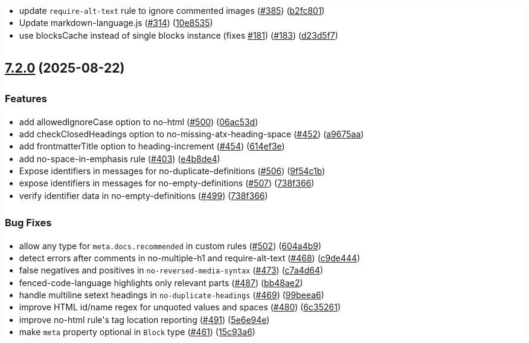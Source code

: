 * update `require-alt-text` rule to ignore commented images ([#385](https://github.com/JoshuaKGoldberg/eslint-plugin-markdown/issues/385)) ([b2fc801](https://github.com/JoshuaKGoldberg/eslint-plugin-markdown/commit/b2fc801727eb7ed554e74a9cf690c4777b66ff72))
* Update markdown-language.js ([#314](https://github.com/JoshuaKGoldberg/eslint-plugin-markdown/issues/314)) ([10e8535](https://github.com/JoshuaKGoldberg/eslint-plugin-markdown/commit/10e8535f4f58b2d08581505d6a6c1600d941cf96))
* use blocksCache instead of single blocks instance (fixes [#181](https://github.com/JoshuaKGoldberg/eslint-plugin-markdown/issues/181)) ([#183](https://github.com/JoshuaKGoldberg/eslint-plugin-markdown/issues/183)) ([d23d5f7](https://github.com/JoshuaKGoldberg/eslint-plugin-markdown/commit/d23d5f739943d136669aac945ef25528f31cd7db))

## [7.2.0](https://github.com/eslint/markdown/compare/v7.1.0...v7.2.0) (2025-08-22)


### Features

* add allowedIgnoreCase option to no-html ([#500](https://github.com/eslint/markdown/issues/500)) ([06ac53d](https://github.com/eslint/markdown/commit/06ac53d050f0b4e0a407d427790d85db4a1f0462))
* add checkClosedHeadings option to no-missing-atx-heading-space ([#452](https://github.com/eslint/markdown/issues/452)) ([a9675aa](https://github.com/eslint/markdown/commit/a9675aa81e8bf79f2e865f433b961a201f82eac1))
* add frontmatterTitle option to heading-increment ([#454](https://github.com/eslint/markdown/issues/454)) ([614ef3e](https://github.com/eslint/markdown/commit/614ef3e0bf539655170f202467119fbbbf8963f6))
* add no-space-in-emphasis rule ([#403](https://github.com/eslint/markdown/issues/403)) ([e4b8de4](https://github.com/eslint/markdown/commit/e4b8de4494820b5a61beec6564cb4c5f9d72cede))
* Expose identifiers in messages for no-duplicate-definitions ([#506](https://github.com/eslint/markdown/issues/506)) ([9f54c1b](https://github.com/eslint/markdown/commit/9f54c1b65549b584cbad686f5d488d803a4e3540))
* expose identifiers in messages for no-empty-definitions ([#507](https://github.com/eslint/markdown/issues/507)) ([738f366](https://github.com/eslint/markdown/commit/738f3660e8f3df250028963547aad840a3145e20))
* verify identifier data in no-empty-definitions ([#499](https://github.com/eslint/markdown/issues/499)) ([738f366](https://github.com/eslint/markdown/commit/738f3660e8f3df250028963547aad840a3145e20))


### Bug Fixes

* allow any type for `meta.docs.recommended` in custom rules ([#502](https://github.com/eslint/markdown/issues/502)) ([604a4b9](https://github.com/eslint/markdown/commit/604a4b97771c3c1c4b45b9999c18dc52bcd8b332))
* detect errors after comments in no-multiple-h1 and require-alt-text ([#468](https://github.com/eslint/markdown/issues/468)) ([c9de444](https://github.com/eslint/markdown/commit/c9de44424f38d01ecc5a71e95558d2512f8a58ca))
* false negatives and positives in `no-reversed-media-syntax` ([#473](https://github.com/eslint/markdown/issues/473)) ([c7a4d64](https://github.com/eslint/markdown/commit/c7a4d648a0ae810a55acd4f0b78bd57e8145a513))
* fenced-code-language highlights only relevant parts ([#487](https://github.com/eslint/markdown/issues/487)) ([bb48ae2](https://github.com/eslint/markdown/commit/bb48ae2592240e53a35cd705691636b2ceeefd12))
* handle multiline setext headings in `no-duplicate-headings` ([#469](https://github.com/eslint/markdown/issues/469)) ([99beea6](https://github.com/eslint/markdown/commit/99beea674271a5a98ba889fd00d96c3ad282f7e3))
* improve HTML id/name regex for unquoted values and spaces ([#480](https://github.com/eslint/markdown/issues/480)) ([6c35261](https://github.com/eslint/markdown/commit/6c35261bb1ed925b43537a40909b04225668d5cf))
* improve no-html rule's tag location reporting ([#491](https://github.com/eslint/markdown/issues/491)) ([5e6e94e](https://github.com/eslint/markdown/commit/5e6e94e0fc030ca4987f0f8067e78a3ec93f65a9))
* make `meta` property optional in `Block` type ([#461](https://github.com/eslint/markdown/issues/461)) ([15c93a6](https://github.com/eslint/markdown/commit/15c93a69b970db3bac145ad0be80d32dfd9f4285))